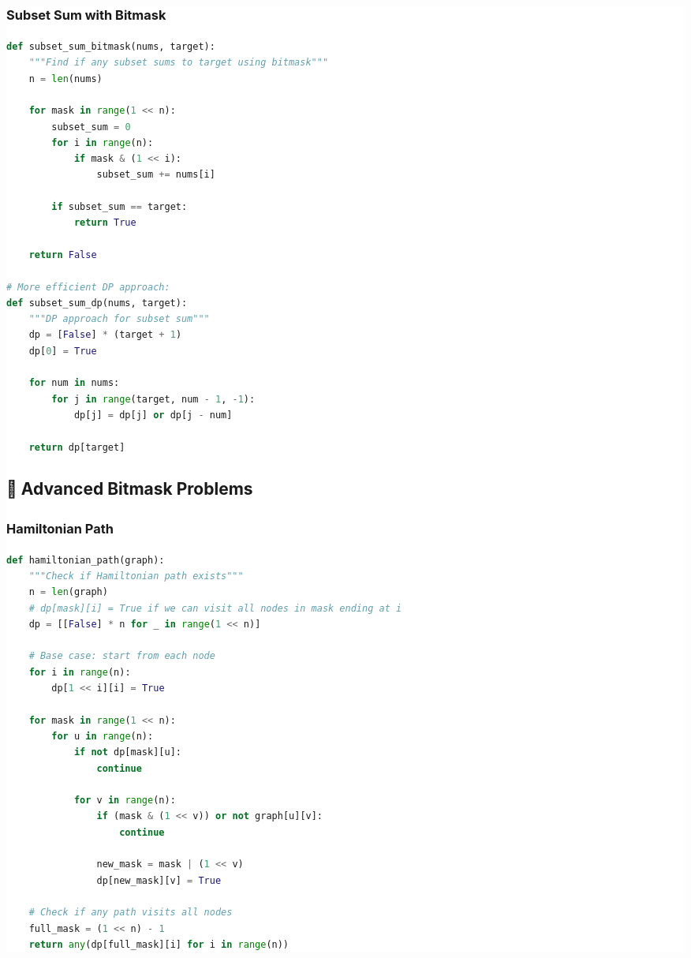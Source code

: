 ### Subset Sum with Bitmask
```python
def subset_sum_bitmask(nums, target):
    """Find if any subset sums to target using bitmask"""
    n = len(nums)
    
    for mask in range(1 << n):
        subset_sum = 0
        for i in range(n):
            if mask & (1 << i):
                subset_sum += nums[i]
        
        if subset_sum == target:
            return True
    
    return False

# More efficient DP approach:
def subset_sum_dp(nums, target):
    """DP approach for subset sum"""
    dp = [False] * (target + 1)
    dp[0] = True
    
    for num in nums:
        for j in range(target, num - 1, -1):
            dp[j] = dp[j] or dp[j - num]
    
    return dp[target]
```

## 🎯 Advanced Bitmask Problems

### Hamiltonian Path
```python
def hamiltonian_path(graph):
    """Check if Hamiltonian path exists"""
    n = len(graph)
    # dp[mask][i] = True if we can visit all nodes in mask ending at i
    dp = [[False] * n for _ in range(1 << n)]
    
    # Base case: start from each node
    for i in range(n):
        dp[1 << i][i] = True
    
    for mask in range(1 << n):
        for u in range(n):
            if not dp[mask][u]:
                continue
            
            for v in range(n):
                if (mask & (1 << v)) or not graph[u][v]:
                    continue
                
                new_mask = mask | (1 << v)
                dp[new_mask][v] = True
    
    # Check if any path visits all nodes
    full_mask = (1 << n) - 1
    return any(dp[full_mask][i] for i in range(n))
```
